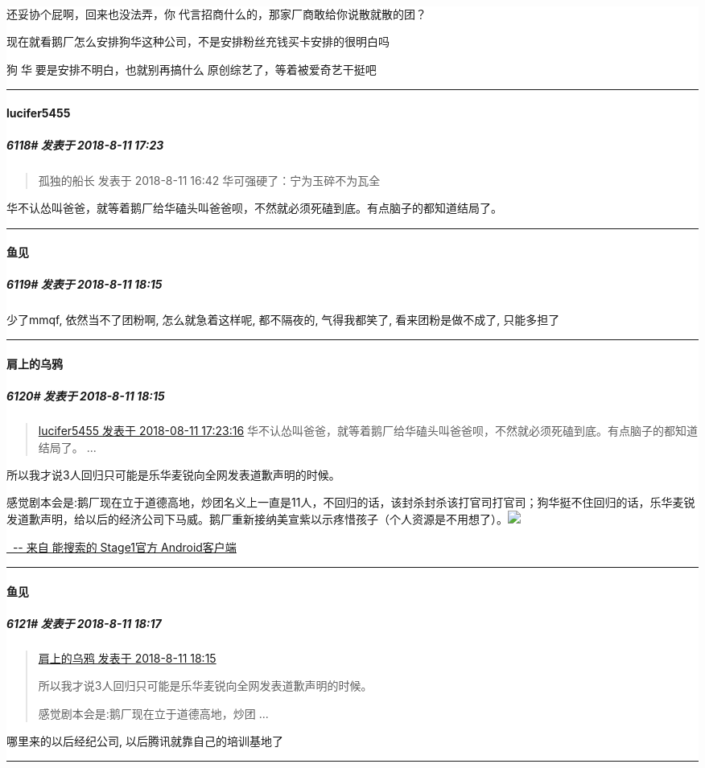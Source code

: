 
还妥协个屁啊，回来也没法弄，你 代言招商什么的，那家厂商敢给你说散就散的团？

现在就看鹅厂怎么安排狗华这种公司，不是安排粉丝充钱买卡安排的很明白吗

狗 华 要是安排不明白，也就别再搞什么 原创综艺了，等着被爱奇艺干挺吧


-----

####  lucifer5455  
##### 6118#       发表于 2018-8-11 17:23


<blockquote>孤独的船长 发表于 2018-8-11 16:42
华可强硬了：宁为玉碎不为瓦全</blockquote>
华不认怂叫爸爸，就等着鹅厂给华磕头叫爸爸呗，不然就必须死磕到底。有点脑子的都知道结局了。


-----

####  鱼见  
##### 6119#       发表于 2018-8-11 18:15


少了mmqf, 依然当不了团粉啊, 怎么就急着这样呢, 都不隔夜的, 气得我都笑了, 看来团粉是做不成了, 只能多担了


-----

####  肩上的乌鸦  
##### 6120#       发表于 2018-8-11 18:15


<blockquote><a href="httphttps://bbs.saraba1st.com/2b/forum.php?mod=redirect&amp;goto=findpost&amp;pid=40618404&amp;ptid=1585843" target="_blank">lucifer5455 发表于 2018-08-11 17:23:16</a>
华不认怂叫爸爸，就等着鹅厂给华磕头叫爸爸呗，不然就必须死磕到底。有点脑子的都知道结局了。 ...</blockquote>所以我才说3人回归只可能是乐华麦锐向全网发表道歉声明的时候。

感觉剧本会是:鹅厂现在立于道德高地，炒团名义上一直是11人，不回归的话，该封杀封杀该打官司打官司；狗华挺不住回归的话，乐华麦锐发道歉声明，给以后的经济公司下马威。鹅厂重新接纳美宣紫以示疼惜孩子（个人资源是不用想了）。<img src="https://static.saraba1st.com/image/smiley/face2017/018.png" referrerpolicy="no-referrer">

[  -- 来自 能搜索的 Stage1官方 Android客户端](https://www.coolapk.com/apk/140634)


-----

####  鱼见  
##### 6121#       发表于 2018-8-11 18:17


<blockquote><a href="httphttps://bbs.saraba1st.com/2b/forum.php?mod=redirect&amp;goto=findpost&amp;pid=40618737&amp;ptid=1585843" target="_blank">肩上的乌鸦 发表于 2018-8-11 18:15</a>

所以我才说3人回归只可能是乐华麦锐向全网发表道歉声明的时候。


感觉剧本会是:鹅厂现在立于道德高地，炒团 ...</blockquote>
哪里来的以后经纪公司, 以后腾讯就靠自己的培训基地了


-----

